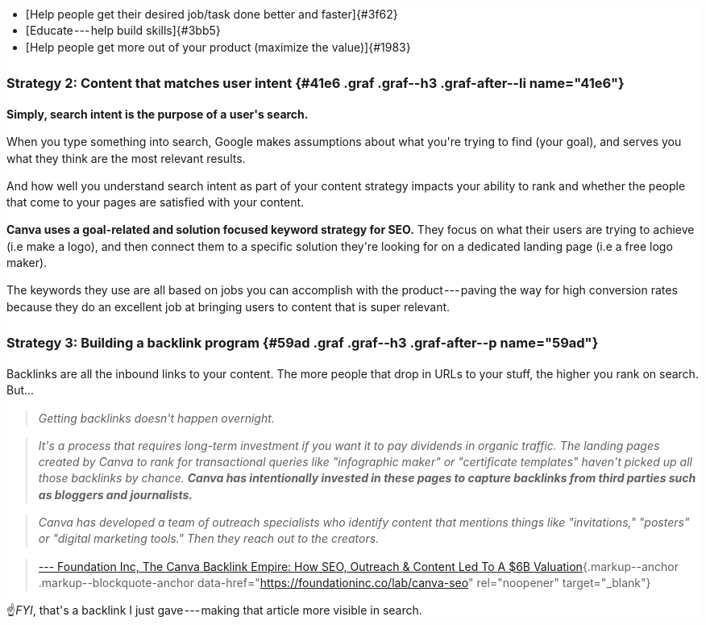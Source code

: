 -   [Help people get their desired job/task done better and
    faster]{#3f62}
-   [Educate --- help build skills]{#3bb5}
-   [Help people get more out of your product (maximize the
    value)]{#1983}

### Strategy 2: Content that matches user intent {#41e6 .graf .graf--h3 .graf-after--li name="41e6"}

**Simply, search intent is the purpose of a user's search.**

When you type something into search, Google makes assumptions about what
you're trying to find (your goal), and serves you what they think are
the most relevant results.

And how well you understand search intent as part of your content
strategy impacts your ability to rank and whether the people that come
to your pages are satisfied with your content.

**Canva uses a goal-related and solution focused keyword strategy for
SEO.** They focus on what their users are trying to achieve (i.e make a
logo), and then connect them to a specific solution they're looking for
on a dedicated landing page (i.e a free logo maker).

The keywords they use are all based on jobs you can accomplish with the
product --- paving the way for high conversion rates because they do an
excellent job at bringing users to content that is super relevant.

### Strategy 3: Building a backlink program {#59ad .graf .graf--h3 .graf-after--p name="59ad"}

Backlinks are all the inbound links to your content. The more people
that drop in URLs to your stuff, the higher you rank on search. But...

> *Getting backlinks doesn't happen overnight.*

> *It's a process that requires long-term investment if you want it to
> pay dividends in organic traffic. The landing pages created by Canva
> to rank for transactional queries like "infographic maker" or
> "certificate templates" haven't picked up all those backlinks by
> chance.* ***Canva has intentionally invested in these pages to capture
> backlinks from third parties such as bloggers and journalists.***

> *Canva has developed a team of outreach specialists who identify
> content that mentions things like "invitations," "posters" or "digital
> marketing tools." Then they reach out to the creators.*

> [--- Foundation Inc, The Canva Backlink Empire: How SEO, Outreach &
> Content Led To A \$6B
> Valuation](https://foundationinc.co/lab/canva-seo){.markup--anchor
> .markup--blockquote-anchor
> data-href="https://foundationinc.co/lab/canva-seo" rel="noopener"
> target="_blank"}

☝️*FYI*, that's a backlink I just gave --- making that article more
visible in search.
